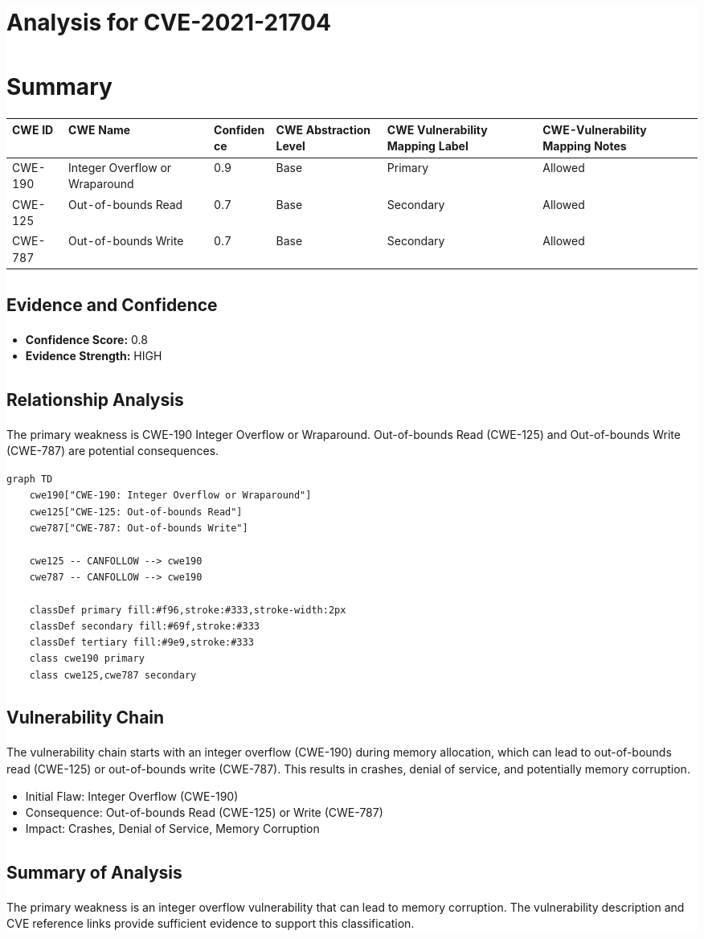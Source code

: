 # Analysis for CVE-2021-21704

# Summary
| CWE ID    | CWE Name                                                                                                      | Confidence | CWE Abstraction Level | CWE Vulnerability Mapping Label | CWE-Vulnerability Mapping Notes |
| :---------- | :------------------------------------------------------------------------------------------------------------- | :--------- | :---------------------- | :------------------------------ | :------------------------------ |
| CWE-190     | Integer Overflow or Wraparound                                                                               | 0.9        | Base                    | Primary                         | Allowed                         |
| CWE-125     | Out-of-bounds Read                                                                                             | 0.7        | Base                    | Secondary                       | Allowed                         |
| CWE-787     | Out-of-bounds Write                                                                                             | 0.7        | Base                    | Secondary                       | Allowed                         |

## Evidence and Confidence

*   **Confidence Score:** 0.8
*   **Evidence Strength:** HIGH

## Relationship Analysis
The primary weakness is CWE-190 Integer Overflow or Wraparound. Out-of-bounds Read (CWE-125) and Out-of-bounds Write (CWE-787) are potential consequences.

```mermaid
graph TD
    cwe190["CWE-190: Integer Overflow or Wraparound"]
    cwe125["CWE-125: Out-of-bounds Read"]
    cwe787["CWE-787: Out-of-bounds Write"]

    cwe125 -- CANFOLLOW --> cwe190
    cwe787 -- CANFOLLOW --> cwe190

    classDef primary fill:#f96,stroke:#333,stroke-width:2px
    classDef secondary fill:#69f,stroke:#333
    classDef tertiary fill:#9e9,stroke:#333
    class cwe190 primary
    class cwe125,cwe787 secondary
```

## Vulnerability Chain
The vulnerability chain starts with an integer overflow (CWE-190) during memory allocation, which can lead to out-of-bounds read (CWE-125) or out-of-bounds write (CWE-787). This results in crashes, denial of service, and potentially memory corruption.
  - Initial Flaw: Integer Overflow (CWE-190)
  - Consequence: Out-of-bounds Read (CWE-125) or Write (CWE-787)
  - Impact: Crashes, Denial of Service, Memory Corruption

## Summary of Analysis
The primary weakness is an integer overflow vulnerability that can lead to memory corruption. The vulnerability description and CVE reference links provide sufficient evidence to support this classification.
